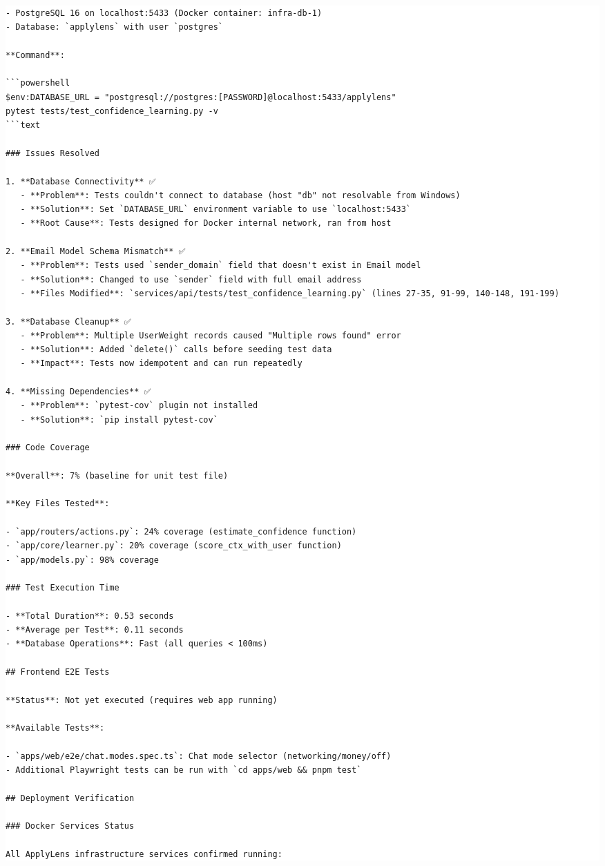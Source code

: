 ```text
- PostgreSQL 16 on localhost:5433 (Docker container: infra-db-1)
- Database: `applylens` with user `postgres`

**Command**:

```powershell
$env:DATABASE_URL = "postgresql://postgres:[PASSWORD]@localhost:5433/applylens"
pytest tests/test_confidence_learning.py -v
```text

### Issues Resolved

1. **Database Connectivity** ✅
   - **Problem**: Tests couldn't connect to database (host "db" not resolvable from Windows)
   - **Solution**: Set `DATABASE_URL` environment variable to use `localhost:5433`
   - **Root Cause**: Tests designed for Docker internal network, ran from host

2. **Email Model Schema Mismatch** ✅
   - **Problem**: Tests used `sender_domain` field that doesn't exist in Email model
   - **Solution**: Changed to use `sender` field with full email address
   - **Files Modified**: `services/api/tests/test_confidence_learning.py` (lines 27-35, 91-99, 140-148, 191-199)

3. **Database Cleanup** ✅
   - **Problem**: Multiple UserWeight records caused "Multiple rows found" error
   - **Solution**: Added `delete()` calls before seeding test data
   - **Impact**: Tests now idempotent and can run repeatedly

4. **Missing Dependencies** ✅
   - **Problem**: `pytest-cov` plugin not installed
   - **Solution**: `pip install pytest-cov`

### Code Coverage

**Overall**: 7% (baseline for unit test file)

**Key Files Tested**:

- `app/routers/actions.py`: 24% coverage (estimate_confidence function)
- `app/core/learner.py`: 20% coverage (score_ctx_with_user function)
- `app/models.py`: 98% coverage

### Test Execution Time

- **Total Duration**: 0.53 seconds
- **Average per Test**: 0.11 seconds
- **Database Operations**: Fast (all queries < 100ms)

## Frontend E2E Tests

**Status**: Not yet executed (requires web app running)

**Available Tests**:

- `apps/web/e2e/chat.modes.spec.ts`: Chat mode selector (networking/money/off)
- Additional Playwright tests can be run with `cd apps/web && pnpm test`

## Deployment Verification

### Docker Services Status

All ApplyLens infrastructure services confirmed running:

```